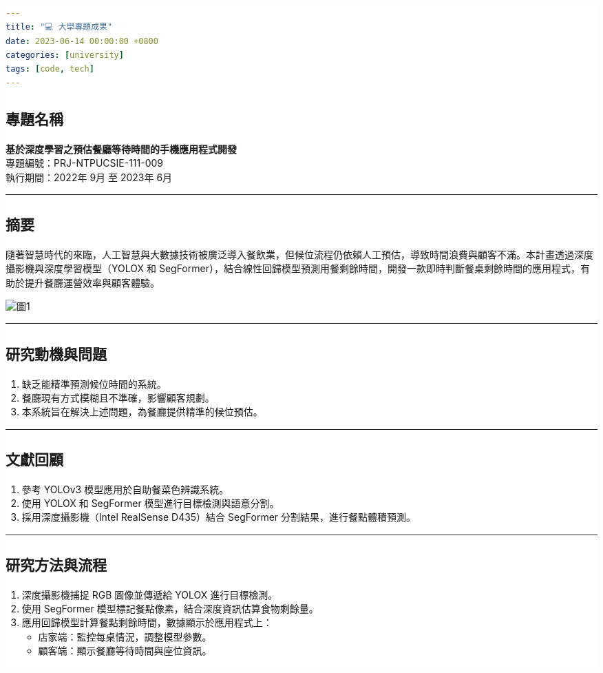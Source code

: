 ```yaml
---
title: "💻 大學專題成果"
date: 2023-06-14 00:00:00 +0800
categories: [university]
tags: [code, tech]
---
```


## 專題名稱
**基於深度學習之預估餐廳等待時間的手機應用程式開發**  
專題編號：PRJ-NTPUCSIE-111-009  
執行期間：2022年 9月 至 2023年 6月

---

## 摘要
隨著智慧時代的來臨，人工智慧與大數據技術被廣泛導入餐飲業，但候位流程仍依賴人工預估，導致時間浪費與顧客不滿。本計畫透過深度攝影機與深度學習模型（YOLOX 和 SegFormer），結合線性回歸模型預測用餐剩餘時間，開發一款即時判斷餐桌剩餘時間的應用程式，有助於提升餐廳運營效率與顧客體驗。

<img src="{{ 'assets/img/2023-06-14/img1.png' | relative_url }}" alt="圖1" width="400">

---

## 研究動機與問題
1. 缺乏能精準預測候位時間的系統。
2. 餐廳現有方式模糊且不準確，影響顧客規劃。
3. 本系統旨在解決上述問題，為餐廳提供精準的候位預估。

---

## 文獻回顧
1. 參考 YOLOv3 模型應用於自助餐菜色辨識系統。
2. 使用 YOLOX 和 SegFormer 模型進行目標檢測與語意分割。
3. 採用深度攝影機（Intel RealSense D435）結合 SegFormer 分割結果，進行餐點體積預測。

---

## 研究方法與流程
1. 深度攝影機捕捉 RGB 圖像並傳遞給 YOLOX 進行目標檢測。
2. 使用 SegFormer 模型標記餐點像素，結合深度資訊估算食物剩餘量。
3. 應用回歸模型計算餐點剩餘時間，數據顯示於應用程式上：
   - 店家端：監控每桌情況，調整模型參數。
   - 顧客端：顯示餐廳等待時間與座位資訊。

<div style="display: flex; align-items: center;">